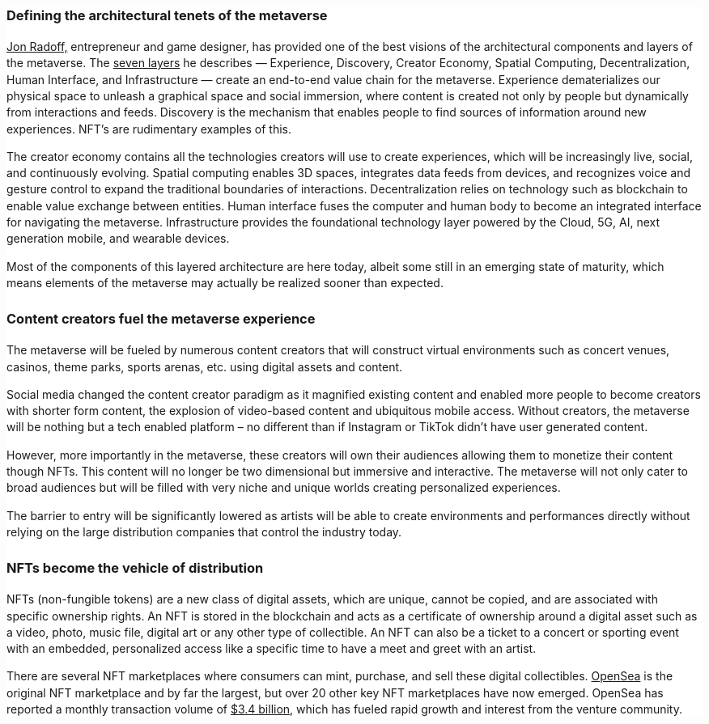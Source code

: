 ### Defining the architectural tenets of the metaverse 

[Jon Radoff,](https://en.wikipedia.org/wiki/Jon_Radoff) entrepreneur and game designer, has provided one of the best visions of the architectural components and layers of the metaverse. The [seven layers](https://medium.com/building-the-metaverse/the-metaverse-value-chain-afcf9e09e3a7) he describes — Experience, Discovery, Creator Economy, Spatial Computing, Decentralization, Human Interface, and Infrastructure — create an end-to-end value chain for the metaverse. Experience dematerializes our physical space to unleash a graphical space and social immersion, where content is created not only by people but dynamically from interactions and feeds. Discovery is the mechanism that enables people to find sources of information around new experiences. NFT’s are rudimentary examples of this. 

The creator economy contains all the technologies creators will use to create experiences, which will be increasingly live, social, and continuously evolving. Spatial computing enables 3D spaces, integrates data feeds from devices, and recognizes voice and gesture control to expand the traditional boundaries of interactions. Decentralization relies on technology such as blockchain to enable value exchange between entities. Human interface fuses the computer and human body to become an integrated interface for navigating the metaverse. Infrastructure provides the foundational technology layer powered by the Cloud, 5G, AI, next generation mobile, and wearable devices.

Most of the components of this layered architecture are here today, albeit some still in an emerging state of maturity, which means elements of the metaverse may actually be realized sooner than expected. 

### Content creators fuel the metaverse experience 

The metaverse will be fueled by numerous content creators that will construct virtual environments such as concert venues, casinos, theme parks, sports arenas, etc. using digital assets and content. 

Social media changed the content creator paradigm as it magnified existing content and enabled more people to become creators with shorter form content, the explosion of video-based content and ubiquitous mobile access. Without creators, the metaverse will be nothing but a tech enabled platform – no different than if Instagram or TikTok didn’t have user generated content. 

However, more importantly in the metaverse, these creators will own their audiences allowing them to monetize their content though NFTs. This content will no longer be two dimensional but immersive and interactive. The metaverse will not only cater to broad audiences but will be filled with very niche and unique worlds creating personalized experiences. 

The barrier to entry will be significantly lowered as artists will be able to create environments and performances directly without relying on the large distribution companies that control the industry today.

### NFTs become the vehicle of distribution 

NFTs (non-fungible tokens) are a new class of digital assets, which are unique, cannot be copied, and are associated with specific ownership rights. An NFT is stored in the blockchain and acts as a certificate of ownership around a digital asset such as a video, photo, music file, digital art or any other type of collectible. An NFT can also be a ticket to a concert or sporting event with an embedded, personalized access like a specific time to have a meet and greet with an artist. 

There are several NFT marketplaces where consumers can mint, purchase, and sell these digital collectibles. [OpenSea](https://opensea.io/) is the original NFT marketplace and by far the largest, but over 20 other key NFT marketplaces have now emerged. OpenSea has reported a monthly transaction volume of [$3.4 billion](https://www.forbes.com/sites/jeffkauflin/2021/11/23/what-every-crypto-buyer-should-know-about-opensea-the-king-of-the-nft-market/?sh=eda85322f892), which has fueled rapid growth and interest from the venture community.
